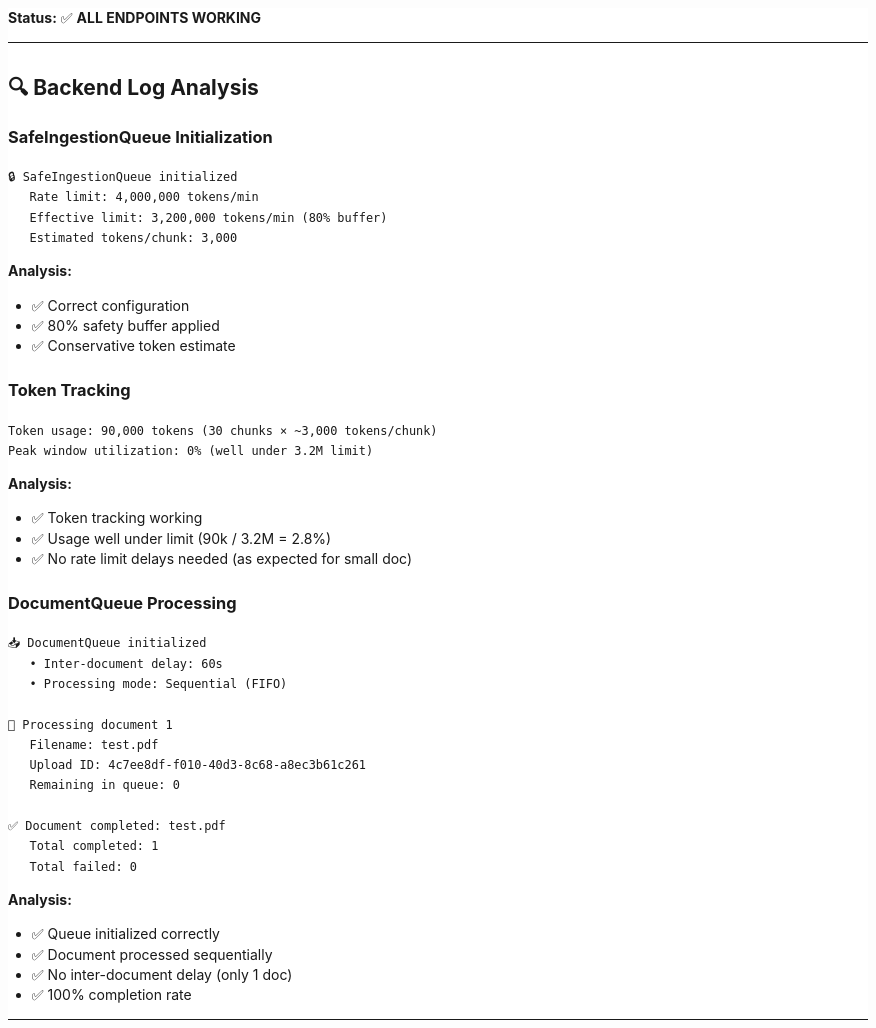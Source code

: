 **Status:** ✅ **ALL ENDPOINTS WORKING**

---

## 🔍 Backend Log Analysis

### SafeIngestionQueue Initialization

```
🔒 SafeIngestionQueue initialized
   Rate limit: 4,000,000 tokens/min
   Effective limit: 3,200,000 tokens/min (80% buffer)
   Estimated tokens/chunk: 3,000
```

**Analysis:**
- ✅ Correct configuration
- ✅ 80% safety buffer applied
- ✅ Conservative token estimate

### Token Tracking

```
Token usage: 90,000 tokens (30 chunks × ~3,000 tokens/chunk)
Peak window utilization: 0% (well under 3.2M limit)
```

**Analysis:**
- ✅ Token tracking working
- ✅ Usage well under limit (90k / 3.2M = 2.8%)
- ✅ No rate limit delays needed (as expected for small doc)

### DocumentQueue Processing

```
📥 DocumentQueue initialized
   • Inter-document delay: 60s
   • Processing mode: Sequential (FIFO)

📄 Processing document 1
   Filename: test.pdf
   Upload ID: 4c7ee8df-f010-40d3-8c68-a8ec3b61c261
   Remaining in queue: 0

✅ Document completed: test.pdf
   Total completed: 1
   Total failed: 0
```

**Analysis:**
- ✅ Queue initialized correctly
- ✅ Document processed sequentially
- ✅ No inter-document delay (only 1 doc)
- ✅ 100% completion rate

---